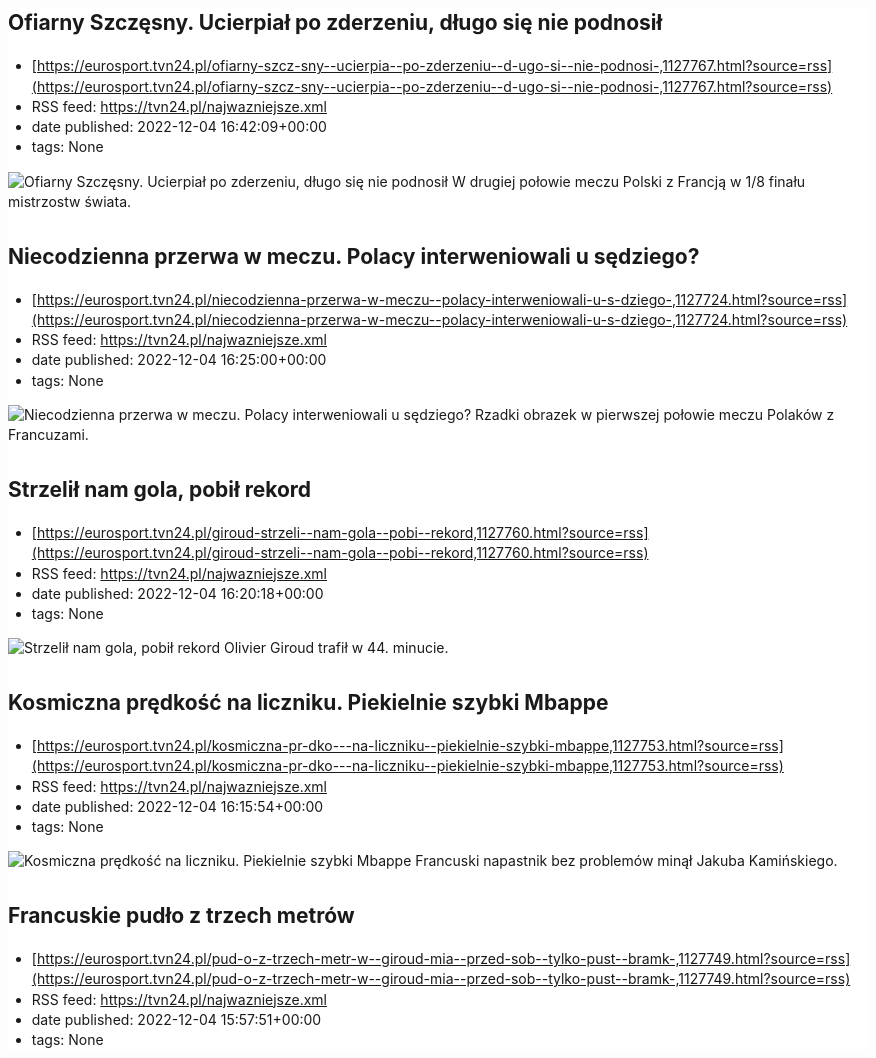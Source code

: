 ## Ofiarny Szczęsny. Ucierpiał po zderzeniu, długo się nie podnosił
 - [https://eurosport.tvn24.pl/ofiarny-szcz-sny--ucierpia--po-zderzeniu--d-ugo-si--nie-podnosi-,1127767.html?source=rss](https://eurosport.tvn24.pl/ofiarny-szcz-sny--ucierpia--po-zderzeniu--d-ugo-si--nie-podnosi-,1127767.html?source=rss)
 - RSS feed: https://tvn24.pl/najwazniejsze.xml
 - date published: 2022-12-04 16:42:09+00:00
 - tags: None

<img alt="Ofiarny Szczęsny. Ucierpiał po zderzeniu, długo się nie podnosił" src="https://tvn24.pl/najnowsze/cdn-zdjecie-mu9u4m-ofiarna-interwencja-wojciecha-szczesnego-w-meczu-polska-francja-w-18-finalu-mistrzostw-swiata/alternates/LANDSCAPE_1280" />
    W drugiej połowie meczu Polski z Francją w 1/8 finału mistrzostw świata.

## Niecodzienna przerwa w meczu. Polacy interweniowali u sędziego?
 - [https://eurosport.tvn24.pl/niecodzienna-przerwa-w-meczu--polacy-interweniowali-u-s-dziego-,1127724.html?source=rss](https://eurosport.tvn24.pl/niecodzienna-przerwa-w-meczu--polacy-interweniowali-u-s-dziego-,1127724.html?source=rss)
 - RSS feed: https://tvn24.pl/najwazniejsze.xml
 - date published: 2022-12-04 16:25:00+00:00
 - tags: None

<img alt="Niecodzienna przerwa w meczu. Polacy interweniowali u sędziego?" src="https://tvn24.pl/najnowsze/cdn-zdjecie-ryq1ev-jules-kounde/alternates/LANDSCAPE_1280" />
    Rzadki obrazek w pierwszej połowie meczu Polaków z Francuzami.

## Strzelił nam gola, pobił rekord
 - [https://eurosport.tvn24.pl/giroud-strzeli--nam-gola--pobi--rekord,1127760.html?source=rss](https://eurosport.tvn24.pl/giroud-strzeli--nam-gola--pobi--rekord,1127760.html?source=rss)
 - RSS feed: https://tvn24.pl/najwazniejsze.xml
 - date published: 2022-12-04 16:20:18+00:00
 - tags: None

<img alt="Strzelił nam gola, pobił rekord" src="https://tvn24.pl/najnowsze/cdn-zdjecie-8yomcc-giroud/alternates/LANDSCAPE_1280" />
    Olivier Giroud trafił w 44. minucie.

## Kosmiczna prędkość na liczniku. Piekielnie szybki Mbappe
 - [https://eurosport.tvn24.pl/kosmiczna-pr-dko---na-liczniku--piekielnie-szybki-mbappe,1127753.html?source=rss](https://eurosport.tvn24.pl/kosmiczna-pr-dko---na-liczniku--piekielnie-szybki-mbappe,1127753.html?source=rss)
 - RSS feed: https://tvn24.pl/najwazniejsze.xml
 - date published: 2022-12-04 16:15:54+00:00
 - tags: None

<img alt="Kosmiczna prędkość na liczniku. Piekielnie szybki Mbappe" src="https://tvn24.pl/najnowsze/cdn-zdjecie-s4rvav-kylian-mbappe-w-meczu-polska-francja-w-18-finalu-mistrzostw-swiata-w-katarze/alternates/LANDSCAPE_1280" />
    Francuski napastnik bez problemów minął Jakuba Kamińskiego.

## Francuskie pudło z trzech metrów
 - [https://eurosport.tvn24.pl/pud-o-z-trzech-metr-w--giroud-mia--przed-sob--tylko-pust--bramk-,1127749.html?source=rss](https://eurosport.tvn24.pl/pud-o-z-trzech-metr-w--giroud-mia--przed-sob--tylko-pust--bramk-,1127749.html?source=rss)
 - RSS feed: https://tvn24.pl/najwazniejsze.xml
 - date published: 2022-12-04 15:57:51+00:00
 - tags: None
